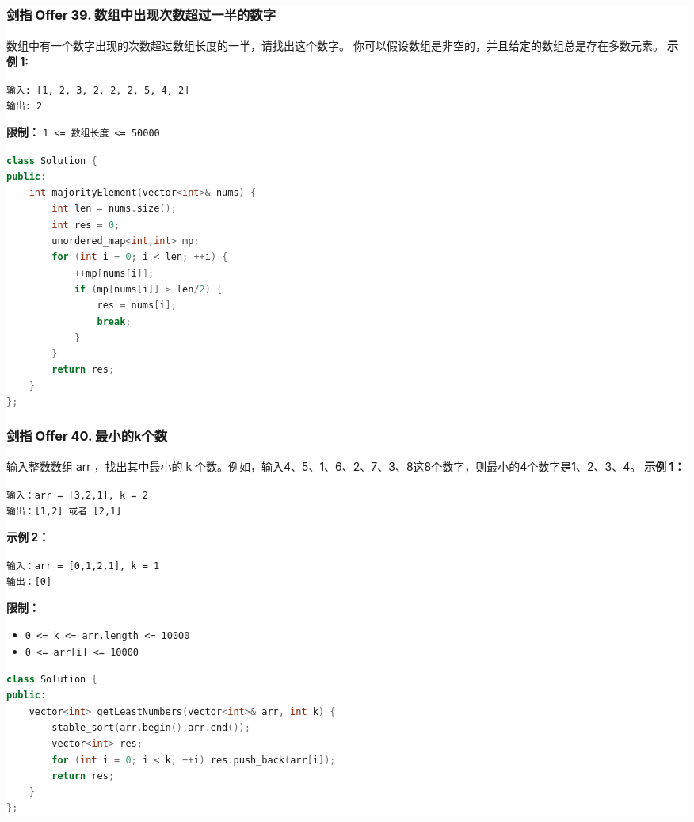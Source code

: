 ### <span id="head39">剑指 Offer 39. 数组中出现次数超过一半的数字</span>
数组中有一个数字出现的次数超过数组长度的一半，请找出这个数字。
你可以假设数组是非空的，并且给定的数组总是存在多数元素。
**示例 1:**
```
输入: [1, 2, 3, 2, 2, 2, 5, 4, 2] 
输出: 2
```
**限制：**
`1 <= 数组长度 <= 50000`

```cpp
class Solution {
public:
    int majorityElement(vector<int>& nums) {
        int len = nums.size();
        int res = 0;
        unordered_map<int,int> mp;
        for (int i = 0; i < len; ++i) {
            ++mp[nums[i]];
            if (mp[nums[i]] > len/2) {
                res = nums[i];
                break;
            }
        }
        return res;
    }
};
```

### <span id="head40">剑指 Offer 40. 最小的k个数</span>
输入整数数组 arr ，找出其中最小的 k 个数。例如，输入4、5、1、6、2、7、3、8这8个数字，则最小的4个数字是1、2、3、4。
**示例 1：**
```
输入：arr = [3,2,1], k = 2 
输出：[1,2] 或者 [2,1]
```
**示例 2：**
```
输入：arr = [0,1,2,1], k = 1 
输出：[0]
```
**限制：**
* `0 <= k <= arr.length <= 10000`
* `0 <= arr[i] <= 10000`

```cpp
class Solution {
public:
    vector<int> getLeastNumbers(vector<int>& arr, int k) {
        stable_sort(arr.begin(),arr.end());
        vector<int> res;
        for (int i = 0; i < k; ++i) res.push_back(arr[i]);
        return res;
    }
};
```
